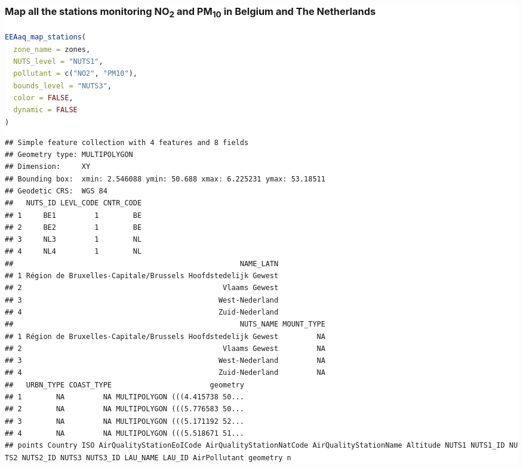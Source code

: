 
### Map all the stations monitoring NO$_2$ and PM$_{10}$ in Belgium and The Netherlands

``` r
EEAaq_map_stations(
  zone_name = zones,
  NUTS_level = "NUTS1",
  pollutant = c("NO2", "PM10"),
  bounds_level = "NUTS3",
  color = FALSE,
  dynamic = FALSE
)
```

```
## Simple feature collection with 4 features and 8 fields
## Geometry type: MULTIPOLYGON
## Dimension:     XY
## Bounding box:  xmin: 2.546088 ymin: 50.688 xmax: 6.225231 ymax: 53.18511
## Geodetic CRS:  WGS 84
##   NUTS_ID LEVL_CODE CNTR_CODE
## 1     BE1         1        BE
## 2     BE2         1        BE
## 3     NL3         1        NL
## 4     NL4         1        NL
##                                                     NAME_LATN
## 1 Région de Bruxelles-Capitale/Brussels Hoofdstedelijk Gewest
## 2                                               Vlaams Gewest
## 3                                              West-Nederland
## 4                                              Zuid-Nederland
##                                                     NUTS_NAME MOUNT_TYPE
## 1 Région de Bruxelles-Capitale/Brussels Hoofdstedelijk Gewest         NA
## 2                                               Vlaams Gewest         NA
## 3                                              West-Nederland         NA
## 4                                              Zuid-Nederland         NA
##   URBN_TYPE COAST_TYPE                       geometry
## 1        NA         NA MULTIPOLYGON (((4.415738 50...
## 2        NA         NA MULTIPOLYGON (((5.776583 50...
## 3        NA         NA MULTIPOLYGON (((5.171192 52...
## 4        NA         NA MULTIPOLYGON (((5.518671 51...
## points Country ISO AirQualityStationEoICode AirQualityStationNatCode AirQualityStationName Altitude NUTS1 NUTS1_ID NUTS2 NUTS2_ID NUTS3 NUTS3_ID LAU_NAME LAU_ID AirPollutant geometry n
```
